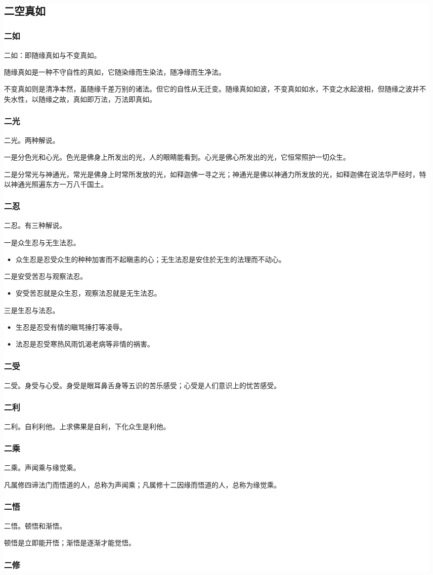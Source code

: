 ## 二空真如

### 二如

二如：即随缘真如与不变真如。

随缘真如是一种不守自性的真如，它随染缘而生染法，随净缘而生净法。

不变真如则是清净本然，虽随缘千差万别的诸法。但它的自性从无迁变。随缘真如如波，不变真如如水，不变之水起波相，但随缘之波并不失水性，以随缘之故，真如即万法，万法即真如。

### 二光

二光。两种解说。

一是分色光和心光。色光是佛身上所发出的光，人的眼睛能看到。心光是佛心所发出的光，它恒常照护一切众生。

二是分常光与神通光，常光是佛身上时常所发放的光，如释迦佛一寻之光；神通光是佛以神通力所发放的光，如释迦佛在说法华严经时，特以神通光照遍东方一万八千国土。

### 二忍

二忍。有三种解说。

一是众生忍与无生法忍。

- 众生忍是忍受众生的种种加害而不起瞋恚的心；无生法忍是安住於无生的法理而不动心。

二是安受苦忍与观察法忍。

- 安受苦忍就是众生忍，观察法忍就是无生法忍。

三是生忍与法忍。

- 生忍是忍受有情的瞋骂捶打等凌辱。

- 法忍是忍受寒热风雨饥渴老病等非情的祸害。

### 二受

二受。身受与心受。身受是眼耳鼻舌身等五识的苦乐感受；心受是人们意识上的忧苦感受。

### 二利

二利。自利利他。上求佛果是自利，下化众生是利他。

### 二乘

二乘。声闻乘与缘觉乘。

凡属修四谛法门而悟道的人，总称为声闻乘；凡属修十二因缘而悟道的人，总称为缘觉乘。

### 二悟

二悟。顿悟和渐悟。

顿悟是立即能开悟；渐悟是逐渐才能觉悟。

### 二修 
